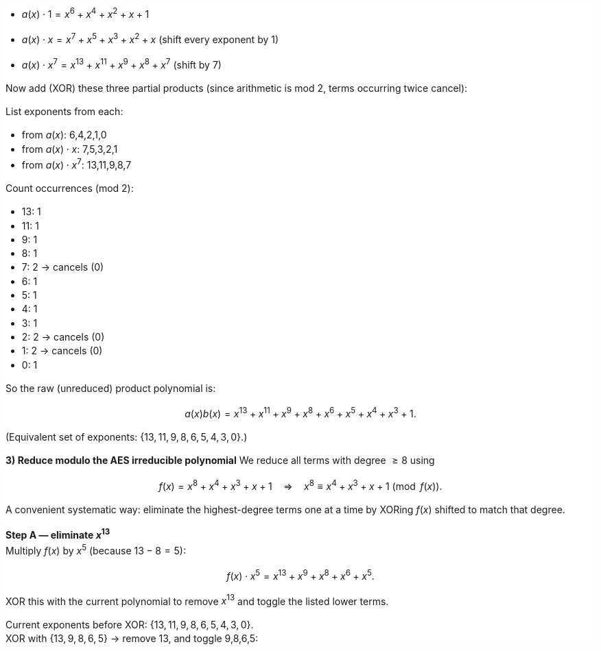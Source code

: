 - $a(x)\cdot 1 = x^6 + x^4 + x^2 + x + 1$

- $a(x)\cdot x = x^7 + x^5 + x^3 + x^2 + x$  (shift every exponent by 1)

- $a(x)\cdot x^7 = x^{13} + x^{11} + x^9 + x^8 + x^7$ (shift by 7)

Now add (XOR) these three partial products (since arithmetic is mod 2, terms occurring twice cancel):

List exponents from each:
- from $a(x)$: 6,4,2,1,0  
- from $a(x)\cdot x$: 7,5,3,2,1  
- from $a(x)\cdot x^7$: 13,11,9,8,7

Count occurrences (mod 2):
- 13: 1  
- 11: 1  
- 9: 1  
- 8: 1  
- 7: 2 → cancels (0)  
- 6: 1  
- 5: 1  
- 4: 1  
- 3: 1  
- 2: 2 → cancels (0)  
- 1: 2 → cancels (0)  
- 0: 1

So the raw (unreduced) product polynomial is:

$$
a(x)b(x) = x^{13} + x^{11} + x^9 + x^8 + x^6 + x^5 + x^4 + x^3 + 1.
$$

(Equivalent set of exponents: $\{13,11,9,8,6,5,4,3,0\}$.)


**3) Reduce modulo the AES irreducible polynomial**
We reduce all terms with degree $\ge 8$ using

$$
f(x) = x^8 + x^4 + x^3 + x + 1 \quad\Rightarrow\quad x^8 \equiv x^4 + x^3 + x + 1 \pmod{f(x)}.
$$

A convenient systematic way: eliminate the highest-degree terms one at a time by XORing $f(x)$ shifted to match that degree.

**Step A — eliminate $x^{13}$**  
Multiply $f(x)$ by $x^{5}$ (because $13-8=5$):

$$
f(x)\cdot x^5 = x^{13} + x^9 + x^8 + x^6 + x^5.
$$

XOR this with the current polynomial to remove $x^{13}$ and toggle the listed lower terms.

Current exponents before XOR: $\{13,11,9,8,6,5,4,3,0\}$.  
XOR with $\{13,9,8,6,5\}$ → remove 13, and toggle 9,8,6,5:
